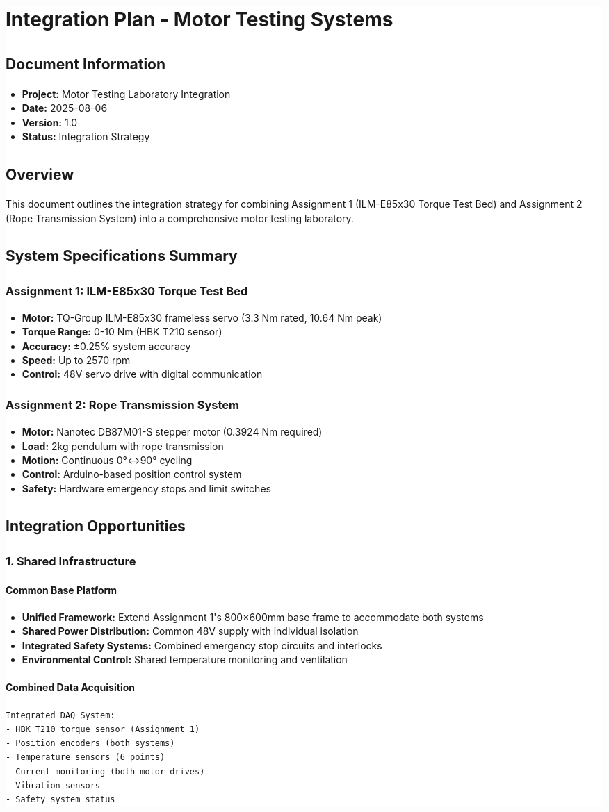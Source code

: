 # Integration Plan - Motor Testing Systems

## Document Information
- **Project:** Motor Testing Laboratory Integration
- **Date:** 2025-08-06
- **Version:** 1.0
- **Status:** Integration Strategy

## Overview

This document outlines the integration strategy for combining Assignment 1 (ILM-E85x30 Torque Test Bed) and Assignment 2 (Rope Transmission System) into a comprehensive motor testing laboratory.

## System Specifications Summary

### Assignment 1: ILM-E85x30 Torque Test Bed
- **Motor:** TQ-Group ILM-E85x30 frameless servo (3.3 Nm rated, 10.64 Nm peak)
- **Torque Range:** 0-10 Nm (HBK T210 sensor)
- **Accuracy:** ±0.25% system accuracy
- **Speed:** Up to 2570 rpm
- **Control:** 48V servo drive with digital communication

### Assignment 2: Rope Transmission System
- **Motor:** Nanotec DB87M01-S stepper motor (0.3924 Nm required)
- **Load:** 2kg pendulum with rope transmission
- **Motion:** Continuous 0°↔90° cycling
- **Control:** Arduino-based position control system
- **Safety:** Hardware emergency stops and limit switches

## Integration Opportunities

### 1. Shared Infrastructure

#### Common Base Platform
- **Unified Framework:** Extend Assignment 1's 800×600mm base frame to accommodate both systems
- **Shared Power Distribution:** Common 48V supply with individual isolation
- **Integrated Safety Systems:** Combined emergency stop circuits and interlocks
- **Environmental Control:** Shared temperature monitoring and ventilation

#### Combined Data Acquisition
```
Integrated DAQ System:
- HBK T210 torque sensor (Assignment 1)
- Position encoders (both systems)
- Temperature sensors (6 points)
- Current monitoring (both motor drives)
- Vibration sensors
- Safety system status
```

